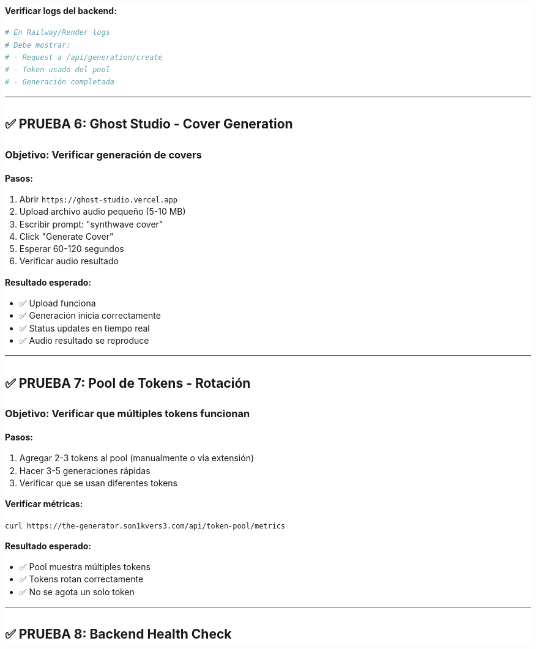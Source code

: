 **Verificar logs del backend:**
```bash
# En Railway/Render logs
# Debe mostrar:
# - Request a /api/generation/create
# - Token usado del pool
# - Generación completada
```

---

## ✅ PRUEBA 6: Ghost Studio - Cover Generation

### Objetivo: Verificar generación de covers

**Pasos:**
1. Abrir `https://ghost-studio.vercel.app`
2. Upload archivo audio pequeño (5-10 MB)
3. Escribir prompt: "synthwave cover"
4. Click "Generate Cover"
5. Esperar 60-120 segundos
6. Verificar audio resultado

**Resultado esperado:**
- ✅ Upload funciona
- ✅ Generación inicia correctamente
- ✅ Status updates en tiempo real
- ✅ Audio resultado se reproduce

---

## ✅ PRUEBA 7: Pool de Tokens - Rotación

### Objetivo: Verificar que múltiples tokens funcionan

**Pasos:**
1. Agregar 2-3 tokens al pool (manualmente o vía extensión)
2. Hacer 3-5 generaciones rápidas
3. Verificar que se usan diferentes tokens

**Verificar métricas:**
```bash
curl https://the-generator.son1kvers3.com/api/token-pool/metrics
```

**Resultado esperado:**
- ✅ Pool muestra múltiples tokens
- ✅ Tokens rotan correctamente
- ✅ No se agota un solo token

---

## ✅ PRUEBA 8: Backend Health Check
